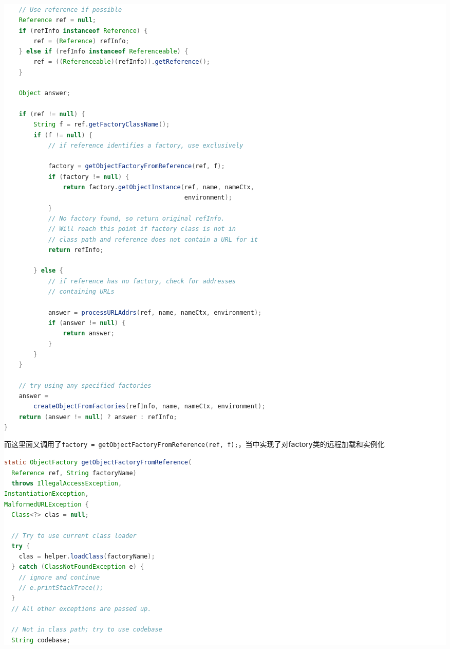 ```java
    // Use reference if possible
    Reference ref = null;
    if (refInfo instanceof Reference) {
        ref = (Reference) refInfo;
    } else if (refInfo instanceof Referenceable) {
        ref = ((Referenceable)(refInfo)).getReference();
    }

    Object answer;

    if (ref != null) {
        String f = ref.getFactoryClassName();
        if (f != null) {
            // if reference identifies a factory, use exclusively

            factory = getObjectFactoryFromReference(ref, f);
            if (factory != null) {
                return factory.getObjectInstance(ref, name, nameCtx,
                                                 environment);
            }
            // No factory found, so return original refInfo.
            // Will reach this point if factory class is not in
            // class path and reference does not contain a URL for it
            return refInfo;

        } else {
            // if reference has no factory, check for addresses
            // containing URLs

            answer = processURLAddrs(ref, name, nameCtx, environment);
            if (answer != null) {
                return answer;
            }
        }
    }

    // try using any specified factories
    answer =
        createObjectFromFactories(refInfo, name, nameCtx, environment);
    return (answer != null) ? answer : refInfo;
}
```

而这里面又调用了`factory = getObjectFactoryFromReference(ref, f);`，当中实现了对factory类的远程加载和实例化

```java
static ObjectFactory getObjectFactoryFromReference(
  Reference ref, String factoryName)
  throws IllegalAccessException,
InstantiationException,
MalformedURLException {
  Class<?> clas = null;

  // Try to use current class loader
  try {
    clas = helper.loadClass(factoryName);
  } catch (ClassNotFoundException e) {
    // ignore and continue
    // e.printStackTrace();
  }
  // All other exceptions are passed up.

  // Not in class path; try to use codebase
  String codebase;
```